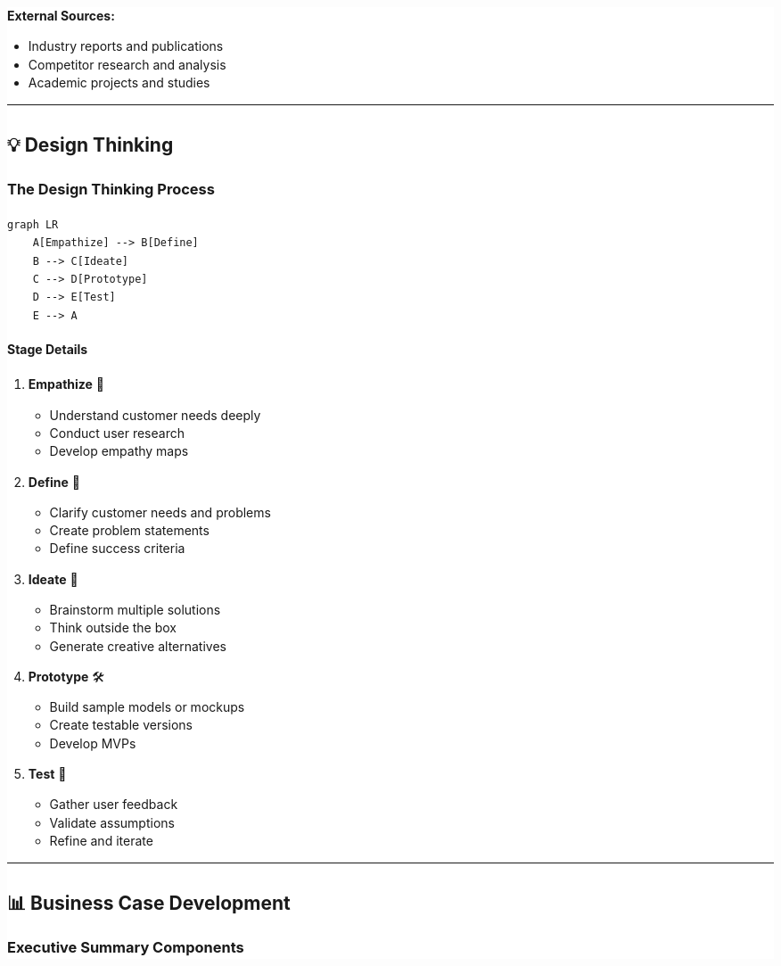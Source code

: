 **External Sources:**
- Industry reports and publications
- Competitor research and analysis
- Academic projects and studies

---

## 💡 Design Thinking

### The Design Thinking Process

```mermaid
graph LR
    A[Empathize] --> B[Define]
    B --> C[Ideate]
    C --> D[Prototype]
    D --> E[Test]
    E --> A
```

#### Stage Details

1. **Empathize** 🤝
   - Understand customer needs deeply
   - Conduct user research
   - Develop empathy maps

2. **Define** 🎯
   - Clarify customer needs and problems
   - Create problem statements
   - Define success criteria

3. **Ideate** 💭
   - Brainstorm multiple solutions
   - Think outside the box
   - Generate creative alternatives

4. **Prototype** 🛠️
   - Build sample models or mockups
   - Create testable versions
   - Develop MVPs

5. **Test** 🧪
   - Gather user feedback
   - Validate assumptions
   - Refine and iterate

---

## 📊 Business Case Development

### Executive Summary Components
